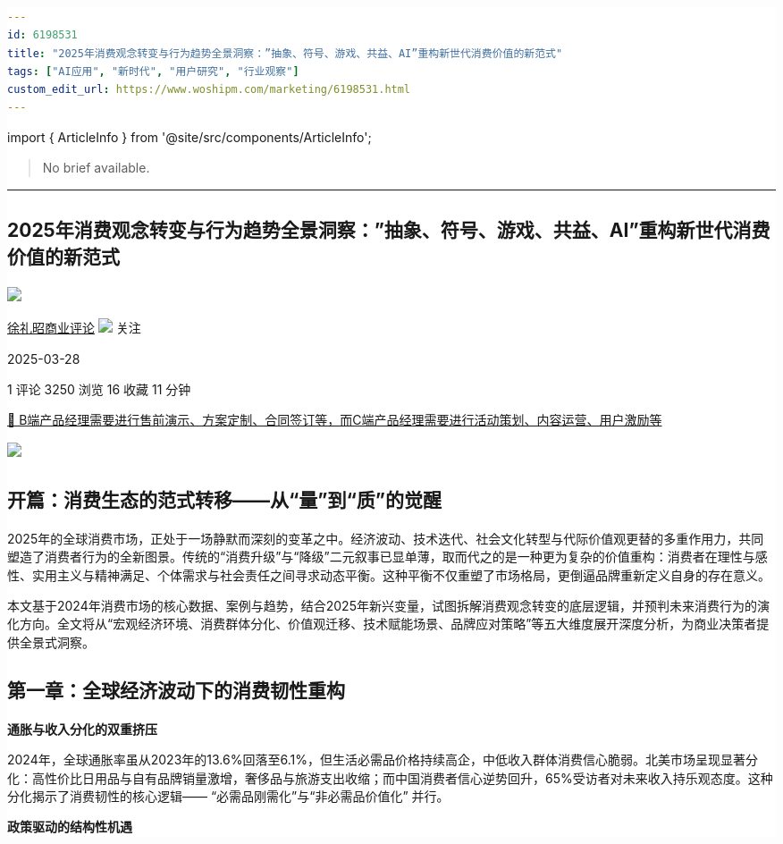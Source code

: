 ```yaml
---
id: 6198531
title: "2025年消费观念转变与行为趋势全景洞察：”抽象、符号、游戏、共益、AI”重构新世代消费价值的新范式"
tags: ["AI应用", "新时代", "用户研究", "行业观察"]
custom_edit_url: https://www.woshipm.com/marketing/6198531.html
---
```

import { ArticleInfo } from '@site/src/components/ArticleInfo';

<ArticleInfo
    author="徐礼昭商业评论"
    authorLink="https://www.woshipm.com/u/1331114"
    published="2025-03-28"
    views={3250}
    comments={1}
    collects={16}
/>

> No brief available.

---

## 2025年消费观念转变与行为趋势全景洞察：”抽象、符号、游戏、共益、AI”重构新世代消费价值的新范式

[![](https://static.woshipm.com/pmapp_avatar_20241219132834_1176.jpg?imageView2/1/w/72/h/72/q/100)](https://www.woshipm.com/u/1331114)

[徐礼昭商业评论](https://www.woshipm.com/u/1331114) ![](https://static.woshipm.com/tag/1101_1@2x.png) 关注

2025-03-28

1 评论 3250 浏览 16 收藏 11 分钟

[🔗 B端产品经理需要进行售前演示、方案定制、合同签订等，而C端产品经理需要进行活动策划、内容运营、用户激励等](https://ke.qidianla.com/courses/bcpm)

![](https://image.woshipm.com/2023/04/13/0804874a-d9e0-11ed-8440-00163e0b5ff3.jpg)

## 开篇：消费生态的范式转移——从“量”到“质”的觉醒

2025年的全球消费市场，正处于一场静默而深刻的变革之中。经济波动、技术迭代、社会文化转型与代际价值观更替的多重作用力，共同塑造了消费者行为的全新图景。传统的“消费升级”与“降级”二元叙事已显单薄，取而代之的是一种更为复杂的价值重构：消费者在理性与感性、实用主义与精神满足、个体需求与社会责任之间寻求动态平衡。这种平衡不仅重塑了市场格局，更倒逼品牌重新定义自身的存在意义。

本文基于2024年消费市场的核心数据、案例与趋势，结合2025年新兴变量，试图拆解消费观念转变的底层逻辑，并预判未来消费行为的演化方向。全文将从“宏观经济环境、消费群体分化、价值观迁移、技术赋能场景、品牌应对策略”等五大维度展开深度分析，为商业决策者提供全景式洞察。

## 第一章：全球经济波动下的消费韧性重构

**通胀与收入分化的双重挤压**

2024年，全球通胀率虽从2023年的13.6%回落至6.1%，但生活必需品价格持续高企，中低收入群体消费信心脆弱。北美市场呈现显著分化：高性价比日用品与自有品牌销量激增，奢侈品与旅游支出收缩；而中国消费者信心逆势回升，65%受访者对未来收入持乐观态度。这种分化揭示了消费韧性的核心逻辑—— “必需品刚需化”与“非必需品价值化” 并行。

**政策驱动的结构性机遇**
